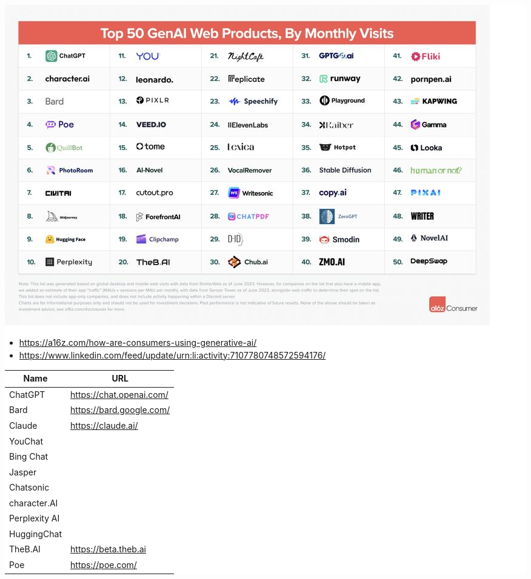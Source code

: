 ![Chatbots](./images/chatbots.jpg)

   - https://a16z.com/how-are-consumers-using-generative-ai/
   - https://www.linkedin.com/feed/update/urn:li:activity:7107780748572594176/


|Name|URL|
|----|---|
|ChatGPT|https://chat.openai.com/|
|Bard|https://bard.google.com/|
|Claude|https://claude.ai/|
|YouChat||
|Bing Chat||
|Jasper||
|Chatsonic||
|character.AI||
|Perplexity AI||
|HuggingChat||
|TheB.AI|https://beta.theb.ai|
|Poe|https://poe.com/|
